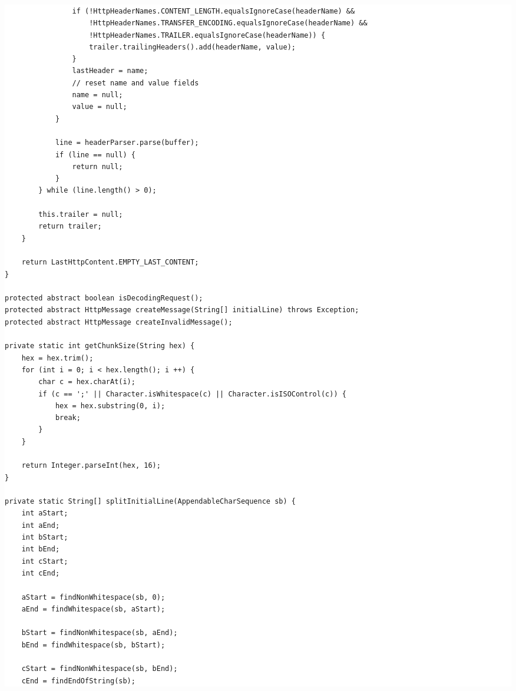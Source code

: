                     if (!HttpHeaderNames.CONTENT_LENGTH.equalsIgnoreCase(headerName) &&
                        !HttpHeaderNames.TRANSFER_ENCODING.equalsIgnoreCase(headerName) &&
                        !HttpHeaderNames.TRAILER.equalsIgnoreCase(headerName)) {
                        trailer.trailingHeaders().add(headerName, value);
                    }
                    lastHeader = name;
                    // reset name and value fields
                    name = null;
                    value = null;
                }

                line = headerParser.parse(buffer);
                if (line == null) {
                    return null;
                }
            } while (line.length() > 0);

            this.trailer = null;
            return trailer;
        }

        return LastHttpContent.EMPTY_LAST_CONTENT;
    }

    protected abstract boolean isDecodingRequest();
    protected abstract HttpMessage createMessage(String[] initialLine) throws Exception;
    protected abstract HttpMessage createInvalidMessage();

    private static int getChunkSize(String hex) {
        hex = hex.trim();
        for (int i = 0; i < hex.length(); i ++) {
            char c = hex.charAt(i);
            if (c == ';' || Character.isWhitespace(c) || Character.isISOControl(c)) {
                hex = hex.substring(0, i);
                break;
            }
        }

        return Integer.parseInt(hex, 16);
    }

    private static String[] splitInitialLine(AppendableCharSequence sb) {
        int aStart;
        int aEnd;
        int bStart;
        int bEnd;
        int cStart;
        int cEnd;

        aStart = findNonWhitespace(sb, 0);
        aEnd = findWhitespace(sb, aStart);

        bStart = findNonWhitespace(sb, aEnd);
        bEnd = findWhitespace(sb, bStart);

        cStart = findNonWhitespace(sb, bEnd);
        cEnd = findEndOfString(sb);
